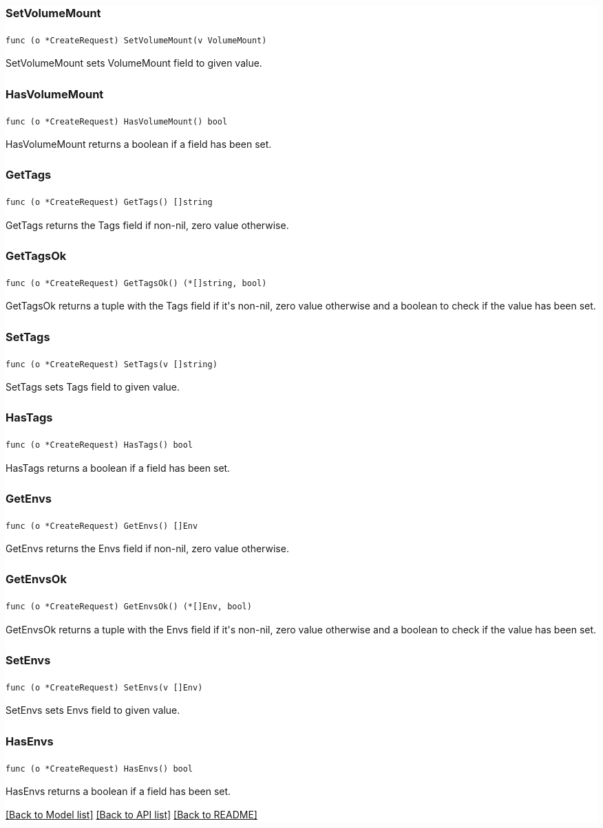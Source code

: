 ### SetVolumeMount

`func (o *CreateRequest) SetVolumeMount(v VolumeMount)`

SetVolumeMount sets VolumeMount field to given value.

### HasVolumeMount

`func (o *CreateRequest) HasVolumeMount() bool`

HasVolumeMount returns a boolean if a field has been set.

### GetTags

`func (o *CreateRequest) GetTags() []string`

GetTags returns the Tags field if non-nil, zero value otherwise.

### GetTagsOk

`func (o *CreateRequest) GetTagsOk() (*[]string, bool)`

GetTagsOk returns a tuple with the Tags field if it's non-nil, zero value otherwise
and a boolean to check if the value has been set.

### SetTags

`func (o *CreateRequest) SetTags(v []string)`

SetTags sets Tags field to given value.

### HasTags

`func (o *CreateRequest) HasTags() bool`

HasTags returns a boolean if a field has been set.

### GetEnvs

`func (o *CreateRequest) GetEnvs() []Env`

GetEnvs returns the Envs field if non-nil, zero value otherwise.

### GetEnvsOk

`func (o *CreateRequest) GetEnvsOk() (*[]Env, bool)`

GetEnvsOk returns a tuple with the Envs field if it's non-nil, zero value otherwise
and a boolean to check if the value has been set.

### SetEnvs

`func (o *CreateRequest) SetEnvs(v []Env)`

SetEnvs sets Envs field to given value.

### HasEnvs

`func (o *CreateRequest) HasEnvs() bool`

HasEnvs returns a boolean if a field has been set.


[[Back to Model list]](../README.md#documentation-for-models) [[Back to API list]](../README.md#documentation-for-api-endpoints) [[Back to README]](../README.md)


